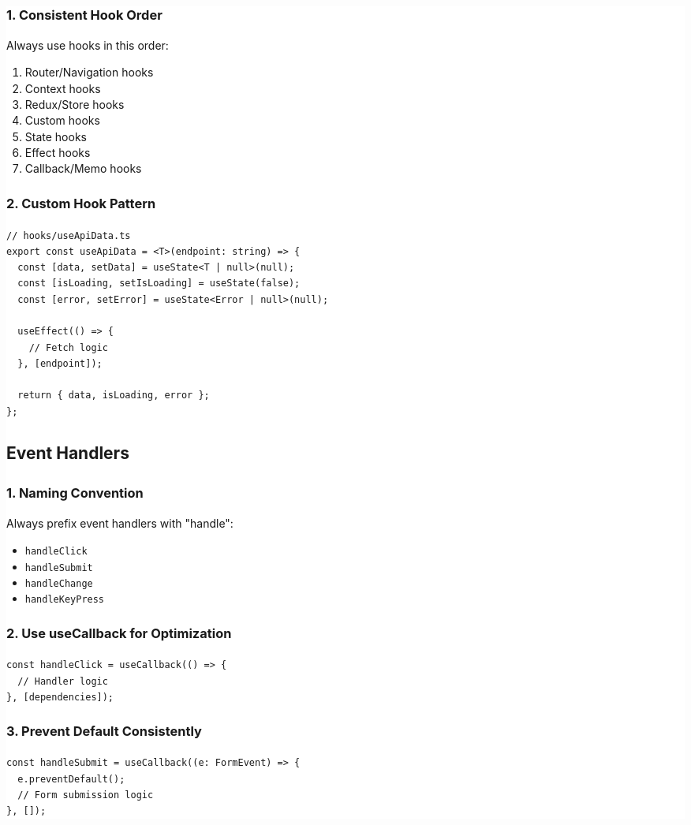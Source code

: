 ### 1. Consistent Hook Order
Always use hooks in this order:
1. Router/Navigation hooks
2. Context hooks
3. Redux/Store hooks
4. Custom hooks
5. State hooks
6. Effect hooks
7. Callback/Memo hooks

### 2. Custom Hook Pattern
```tsx
// hooks/useApiData.ts
export const useApiData = <T>(endpoint: string) => {
  const [data, setData] = useState<T | null>(null);
  const [isLoading, setIsLoading] = useState(false);
  const [error, setError] = useState<Error | null>(null);
  
  useEffect(() => {
    // Fetch logic
  }, [endpoint]);
  
  return { data, isLoading, error };
};
```

## Event Handlers

### 1. Naming Convention
Always prefix event handlers with "handle":
- `handleClick`
- `handleSubmit`
- `handleChange`
- `handleKeyPress`

### 2. Use useCallback for Optimization
```tsx
const handleClick = useCallback(() => {
  // Handler logic
}, [dependencies]);
```

### 3. Prevent Default Consistently
```tsx
const handleSubmit = useCallback((e: FormEvent) => {
  e.preventDefault();
  // Form submission logic
}, []);
```
